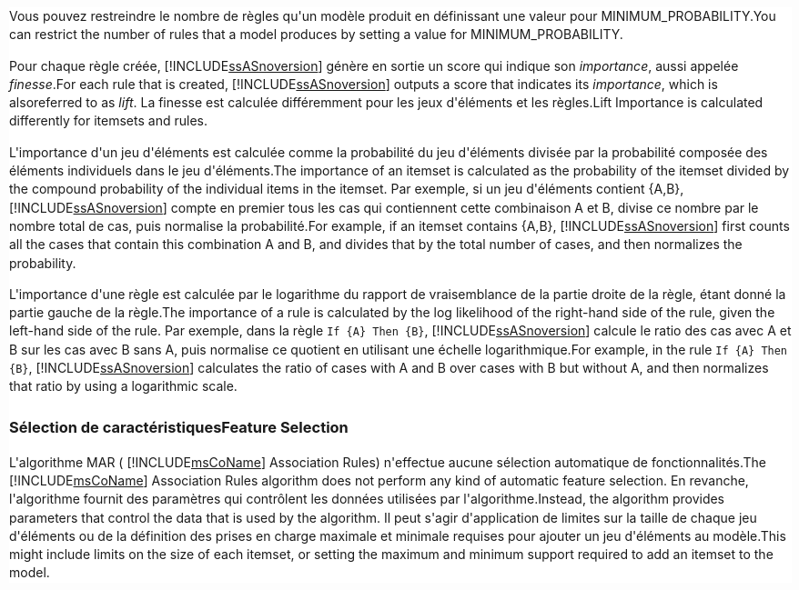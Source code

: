  <span data-ttu-id="7295e-130">Vous pouvez restreindre le nombre de règles qu'un modèle produit en définissant une valeur pour MINIMUM_PROBABILITY.</span><span class="sxs-lookup"><span data-stu-id="7295e-130">You can restrict the number of rules that a model produces by setting a value for MINIMUM_PROBABILITY.</span></span>  
  
 <span data-ttu-id="7295e-131">Pour chaque règle créée, [!INCLUDE[ssASnoversion](../../includes/ssasnoversion-md.md)] génère en sortie un score qui indique son *importance*, aussi appelée *finesse*.</span><span class="sxs-lookup"><span data-stu-id="7295e-131">For each rule that is created, [!INCLUDE[ssASnoversion](../../includes/ssasnoversion-md.md)] outputs a score that indicates its *importance*, which is alsoreferred to as *lift*.</span></span> <span data-ttu-id="7295e-132">La finesse est calculée différemment pour les jeux d'éléments et les règles.</span><span class="sxs-lookup"><span data-stu-id="7295e-132">Lift Importance is calculated differently for itemsets and rules.</span></span>  
  
 <span data-ttu-id="7295e-133">L'importance d'un jeu d'éléments est calculée comme la probabilité du jeu d'éléments divisée par la probabilité composée des éléments individuels dans le jeu d'éléments.</span><span class="sxs-lookup"><span data-stu-id="7295e-133">The importance of an itemset is calculated as the probability of the itemset divided by the compound probability of the individual items in the itemset.</span></span> <span data-ttu-id="7295e-134">Par exemple, si un jeu d'éléments contient {A,B}, [!INCLUDE[ssASnoversion](../../includes/ssasnoversion-md.md)] compte en premier tous les cas qui contiennent cette combinaison A et B, divise ce nombre par le nombre total de cas, puis normalise la probabilité.</span><span class="sxs-lookup"><span data-stu-id="7295e-134">For example, if an itemset contains {A,B}, [!INCLUDE[ssASnoversion](../../includes/ssasnoversion-md.md)] first counts all the cases that contain this combination A and B, and divides that by the total number of cases, and then normalizes the probability.</span></span>  
  
 <span data-ttu-id="7295e-135">L'importance d'une règle est calculée par le logarithme du rapport de vraisemblance de la partie droite de la règle, étant donné la partie gauche de la règle.</span><span class="sxs-lookup"><span data-stu-id="7295e-135">The importance of a rule is calculated by the log likelihood of the right-hand side of the rule, given the left-hand side of the rule.</span></span> <span data-ttu-id="7295e-136">Par exemple, dans la règle `If {A} Then {B}`, [!INCLUDE[ssASnoversion](../../includes/ssasnoversion-md.md)] calcule le ratio des cas avec A et B sur les cas avec B sans A, puis normalise ce quotient en utilisant une échelle logarithmique.</span><span class="sxs-lookup"><span data-stu-id="7295e-136">For example, in the rule `If {A} Then {B}`, [!INCLUDE[ssASnoversion](../../includes/ssasnoversion-md.md)] calculates the ratio of cases with A and B over cases with B but without A, and then normalizes that ratio by using a logarithmic scale.</span></span>  
  
### <a name="feature-selection"></a><span data-ttu-id="7295e-137">Sélection de caractéristiques</span><span class="sxs-lookup"><span data-stu-id="7295e-137">Feature Selection</span></span>  
 <span data-ttu-id="7295e-138">L'algorithme MAR ( [!INCLUDE[msCoName](../../includes/msconame-md.md)] Association Rules) n'effectue aucune sélection automatique de fonctionnalités.</span><span class="sxs-lookup"><span data-stu-id="7295e-138">The [!INCLUDE[msCoName](../../includes/msconame-md.md)] Association Rules algorithm does not perform any kind of automatic feature selection.</span></span> <span data-ttu-id="7295e-139">En revanche, l'algorithme fournit des paramètres qui contrôlent les données utilisées par l'algorithme.</span><span class="sxs-lookup"><span data-stu-id="7295e-139">Instead, the algorithm provides parameters that control the data that is used by the algorithm.</span></span> <span data-ttu-id="7295e-140">Il peut s'agir d'application de limites sur la taille de chaque jeu d'éléments ou de la définition des prises en charge maximale et minimale requises pour ajouter un jeu d'éléments au modèle.</span><span class="sxs-lookup"><span data-stu-id="7295e-140">This might include limits on the size of each itemset, or setting the maximum and minimum support required to add an itemset to the model.</span></span>  
  
